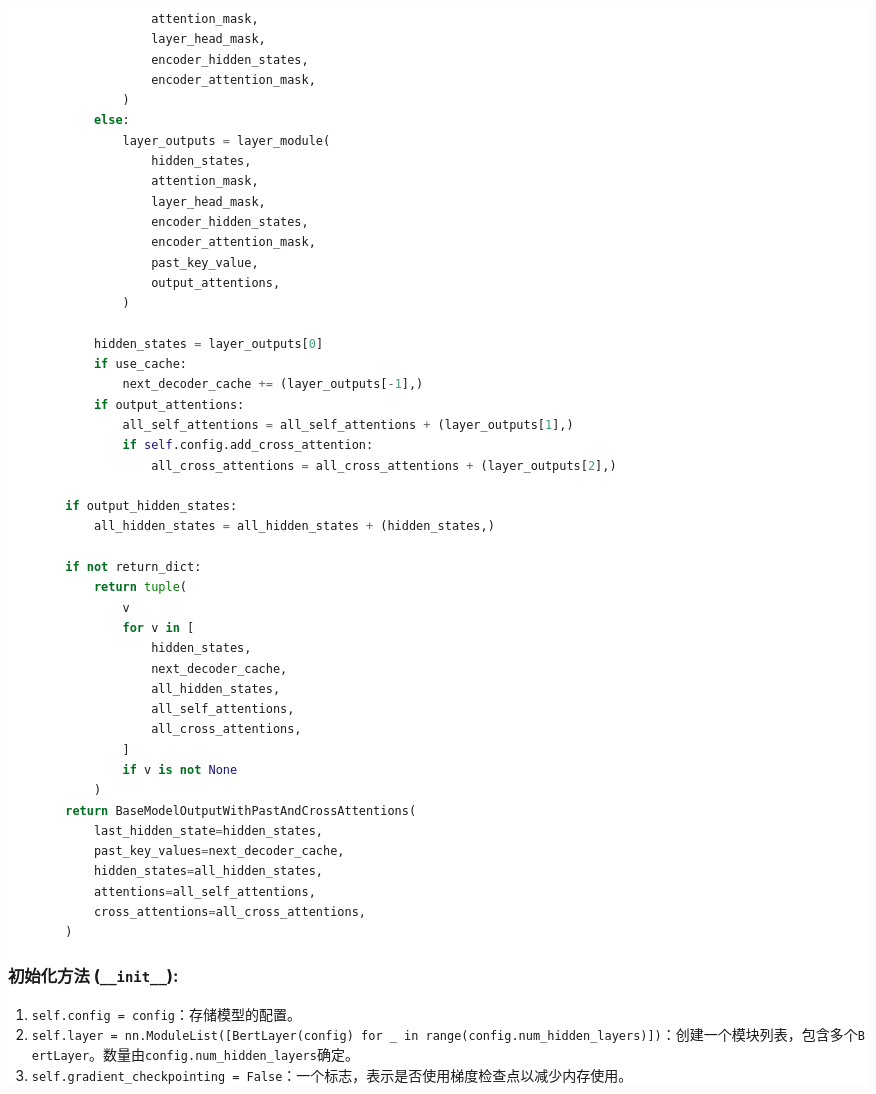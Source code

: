 ```python
                    attention_mask,
                    layer_head_mask,
                    encoder_hidden_states,
                    encoder_attention_mask,
                )
            else:
                layer_outputs = layer_module(
                    hidden_states,
                    attention_mask,
                    layer_head_mask,
                    encoder_hidden_states,
                    encoder_attention_mask,
                    past_key_value,
                    output_attentions,
                )

            hidden_states = layer_outputs[0]
            if use_cache:
                next_decoder_cache += (layer_outputs[-1],)
            if output_attentions:
                all_self_attentions = all_self_attentions + (layer_outputs[1],)
                if self.config.add_cross_attention:
                    all_cross_attentions = all_cross_attentions + (layer_outputs[2],)

        if output_hidden_states:
            all_hidden_states = all_hidden_states + (hidden_states,)

        if not return_dict:
            return tuple(
                v
                for v in [
                    hidden_states,
                    next_decoder_cache,
                    all_hidden_states,
                    all_self_attentions,
                    all_cross_attentions,
                ]
                if v is not None
            )
        return BaseModelOutputWithPastAndCrossAttentions(
            last_hidden_state=hidden_states,
            past_key_values=next_decoder_cache,
            hidden_states=all_hidden_states,
            attentions=all_self_attentions,
            cross_attentions=all_cross_attentions,
        )
```

### 初始化方法 (`__init__`):

1. `self.config = config`：存储模型的配置。
2. `self.layer = nn.ModuleList([BertLayer(config) for _ in range(config.num_hidden_layers)])`：创建一个模块列表，包含多个`BertLayer`。数量由`config.num_hidden_layers`确定。
3. `self.gradient_checkpointing = False`：一个标志，表示是否使用梯度检查点以减少内存使用。

